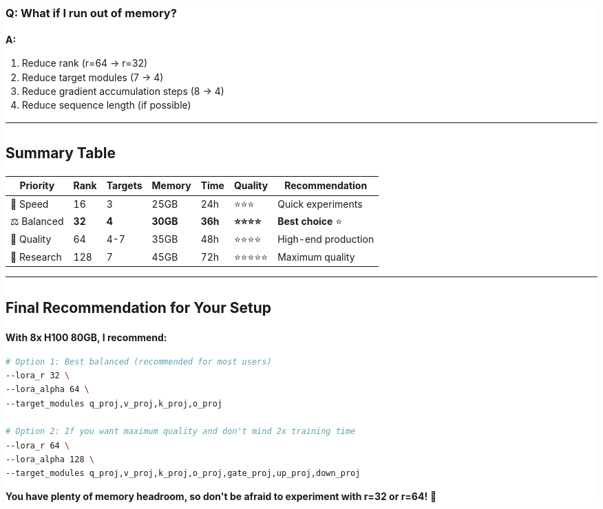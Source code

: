 ### Q: What if I run out of memory?
**A:** 
1. Reduce rank (r=64 → r=32)
2. Reduce target modules (7 → 4)
3. Reduce gradient accumulation steps (8 → 4)
4. Reduce sequence length (if possible)

---

## Summary Table

| Priority | Rank | Targets | Memory | Time | Quality | Recommendation |
|----------|------|---------|--------|------|---------|----------------|
| 🏃 Speed | 16 | 3 | 25GB | 24h | ⭐⭐⭐ | Quick experiments |
| ⚖️ Balanced | **32** | **4** | **30GB** | **36h** | **⭐⭐⭐⭐** | **Best choice** ⭐ |
| 🎯 Quality | 64 | 4-7 | 35GB | 48h | ⭐⭐⭐⭐ | High-end production |
| 🔬 Research | 128 | 7 | 45GB | 72h | ⭐⭐⭐⭐⭐ | Maximum quality |

---

## Final Recommendation for Your Setup

**With 8x H100 80GB, I recommend:**

```bash
# Option 1: Best balanced (recommended for most users)
--lora_r 32 \
--lora_alpha 64 \
--target_modules q_proj,v_proj,k_proj,o_proj

# Option 2: If you want maximum quality and don't mind 2x training time
--lora_r 64 \
--lora_alpha 128 \
--target_modules q_proj,v_proj,k_proj,o_proj,gate_proj,up_proj,down_proj
```

**You have plenty of memory headroom, so don't be afraid to experiment with r=32 or r=64!** 🚀

